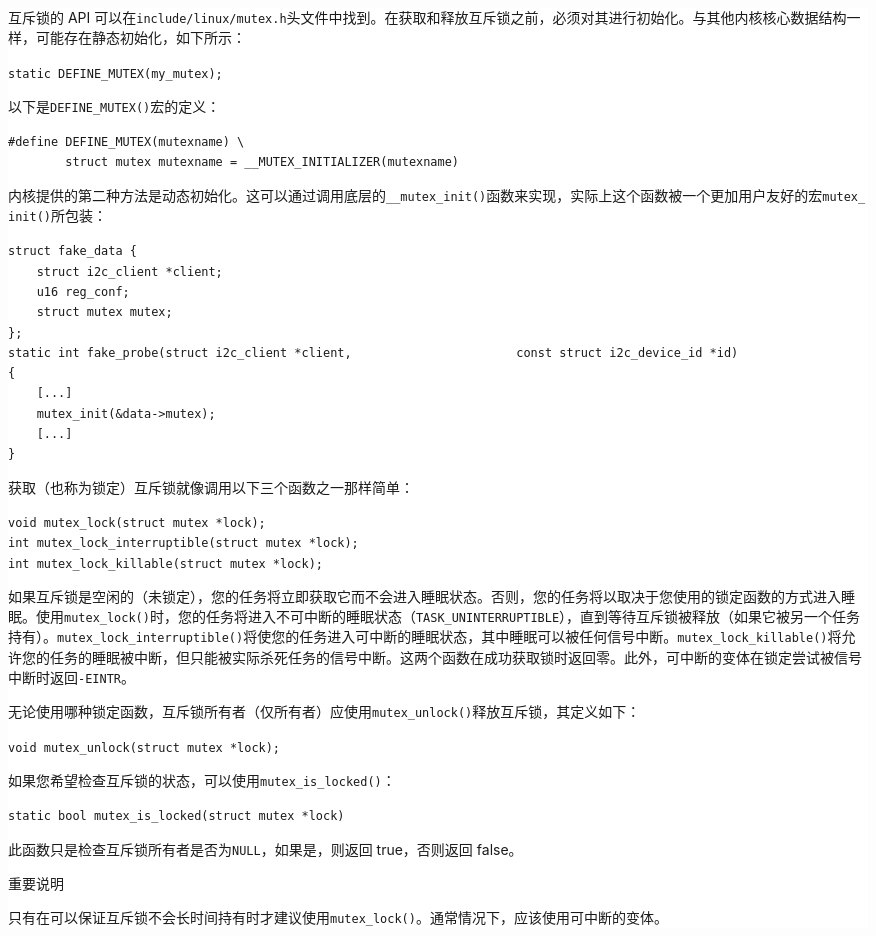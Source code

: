 互斥锁的 API 可以在`include/linux/mutex.h`头文件中找到。在获取和释放互斥锁之前，必须对其进行初始化。与其他内核核心数据结构一样，可能存在静态初始化，如下所示：

```
static DEFINE_MUTEX(my_mutex);
```

以下是`DEFINE_MUTEX()`宏的定义：

```
#define DEFINE_MUTEX(mutexname) \
        struct mutex mutexname = __MUTEX_INITIALIZER(mutexname)
```

内核提供的第二种方法是动态初始化。这可以通过调用底层的`__mutex_init()`函数来实现，实际上这个函数被一个更加用户友好的宏`mutex_init()`所包装：

```
struct fake_data {
    struct i2c_client *client;
    u16 reg_conf;
    struct mutex mutex;
};
static int fake_probe(struct i2c_client *client,                       const struct i2c_device_id *id)
{
    [...]
    mutex_init(&data->mutex);
    [...]
}
```

获取（也称为锁定）互斥锁就像调用以下三个函数之一那样简单：

```
void mutex_lock(struct mutex *lock);
int mutex_lock_interruptible(struct mutex *lock);
int mutex_lock_killable(struct mutex *lock);
```

如果互斥锁是空闲的（未锁定），您的任务将立即获取它而不会进入睡眠状态。否则，您的任务将以取决于您使用的锁定函数的方式进入睡眠。使用`mutex_lock()`时，您的任务将进入不可中断的睡眠状态（`TASK_UNINTERRUPTIBLE`），直到等待互斥锁被释放（如果它被另一个任务持有）。`mutex_lock_interruptible()`将使您的任务进入可中断的睡眠状态，其中睡眠可以被任何信号中断。`mutex_lock_killable()`将允许您的任务的睡眠被中断，但只能被实际杀死任务的信号中断。这两个函数在成功获取锁时返回零。此外，可中断的变体在锁定尝试被信号中断时返回`-EINTR`。

无论使用哪种锁定函数，互斥锁所有者（仅所有者）应使用`mutex_unlock()`释放互斥锁，其定义如下：

```
void mutex_unlock(struct mutex *lock);
```

如果您希望检查互斥锁的状态，可以使用`mutex_is_locked()`：

```
static bool mutex_is_locked(struct mutex *lock)
```

此函数只是检查互斥锁所有者是否为`NULL`，如果是，则返回 true，否则返回 false。

重要说明

只有在可以保证互斥锁不会长时间持有时才建议使用`mutex_lock()`。通常情况下，应该使用可中断的变体。
